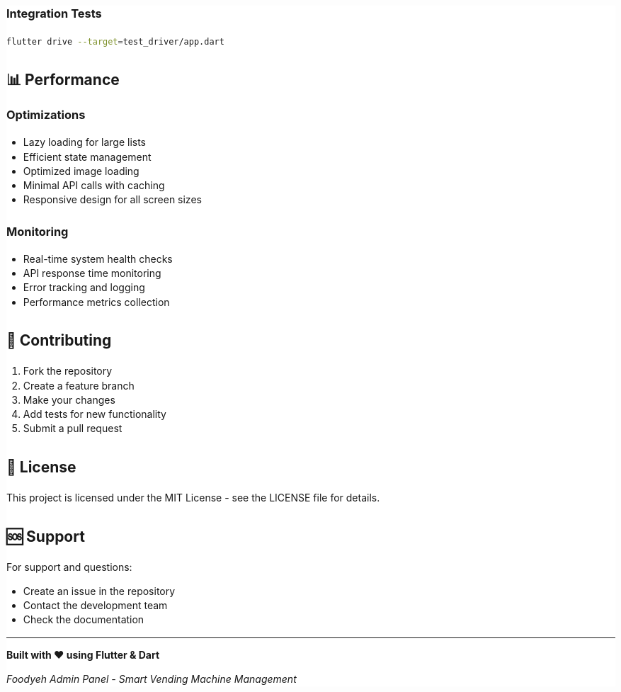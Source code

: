 ### **Integration Tests**
```bash
flutter drive --target=test_driver/app.dart
```

## 📊 Performance

### **Optimizations**
- Lazy loading for large lists
- Efficient state management
- Optimized image loading
- Minimal API calls with caching
- Responsive design for all screen sizes

### **Monitoring**
- Real-time system health checks
- API response time monitoring
- Error tracking and logging
- Performance metrics collection

## 🤝 Contributing

1. Fork the repository
2. Create a feature branch
3. Make your changes
4. Add tests for new functionality
5. Submit a pull request

## 📄 License

This project is licensed under the MIT License - see the LICENSE file for details.

## 🆘 Support

For support and questions:
- Create an issue in the repository
- Contact the development team
- Check the documentation

---

**Built with ❤️ using Flutter & Dart**

*Foodyeh Admin Panel - Smart Vending Machine Management* 